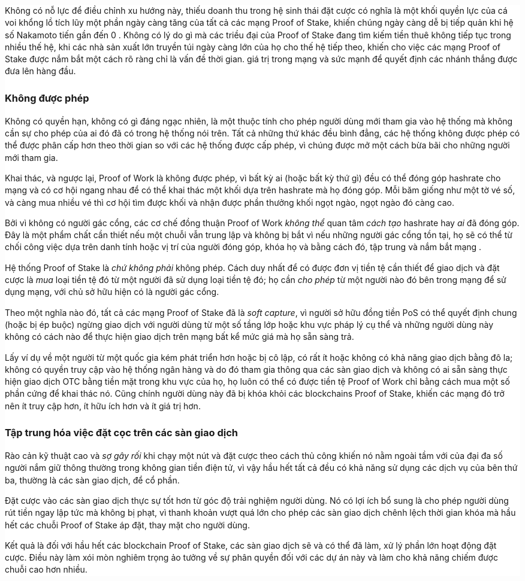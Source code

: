 Không có nỗ lực để điều chỉnh xu hướng này, thiếu doanh thu trong hệ sinh thái đặt cược có nghĩa là một khối quyền lực của cá voi khổng lồ tích lũy một phần ngày càng tăng của tất cả các mạng Proof of Stake, khiến chúng ngày càng dễ bị tiếp quản khi hệ số Nakamoto tiến gần đến 0 . Không có lý do gì mà các triều đại của Proof of Stake đang tìm kiếm tiền thuê không tiếp tục trong nhiều thế hệ, khi các nhà sản xuất lớn truyền túi ngày càng lớn của họ cho thế hệ tiếp theo, khiến cho việc các mạng Proof of Stake được nắm bắt một cách rõ ràng chỉ là vấn đề thời gian. giá trị trong mạng và sức mạnh để quyết định các nhánh thắng được đưa lên hàng đầu.

### Không được phép

Không có quyền hạn, không có gì đáng ngạc nhiên, là một thuộc tính cho phép người dùng mới tham gia vào hệ thống mà không cần sự cho phép của ai đó đã có trong hệ thống nói trên. Tất cả những thứ khác đều bình đẳng, các hệ thống không được phép có thể được phân cấp hơn theo thời gian so với các hệ thống được cấp phép, vì chúng được mở một cách bừa bãi cho những người mới tham gia.

Khai thác, và ngược lại, Proof of Work là không được phép, vì bất kỳ ai (hoặc bất kỳ thứ gì) đều có thể đóng góp hashrate cho mạng và có cơ hội ngang nhau để có thể khai thác một khối dựa trên hashrate mà họ đóng góp. Mỗi băm giống như một tờ vé số, và càng mua nhiều vé thì cơ hội tìm được khối và nhận được phần thưởng khối ngọt ngào, ngọt ngào đó càng cao.

Bởi vì không có người gác cổng, các cơ chế đồng thuận Proof of Work _không thể_ quan tâm _cách tạo_ hashrate hay _ai_ đã đóng góp. Đây là một phẩm chất cần thiết nếu một chuỗi vẫn trung lập và không bị bắt vì nếu những người gác cổng tồn tại, họ sẽ có thể từ chối công việc dựa trên danh tính hoặc vị trí của người đóng góp, khóa họ và bằng cách đó, tập trung và nắm bắt mạng .

Hệ thống Proof of Stake là _chứ không phải_ không phép. Cách duy nhất để có được đơn vị tiền tệ cần thiết để giao dịch và đặt cược là _mua_ loại tiền tệ đó từ một người đã sử dụng loại tiền tệ đó; họ cần _cho phép_ từ một người nào đó bên trong mạng để sử dụng mạng, với chủ sở hữu hiện có là người gác cổng.

Theo một nghĩa nào đó, tất cả các mạng Proof of Stake đã là _soft capture_, vì người sở hữu đồng tiền PoS có thể quyết định chung (hoặc bị ép buộc) ngừng giao dịch với người dùng từ một số tầng lớp hoặc khu vực pháp lý cụ thể và những người dùng này không có cách nào để thực hiện giao dịch trên mạng bất kể mức giá mà họ sẵn sàng trả.

Lấy ví dụ về một người từ một quốc gia kém phát triển hơn hoặc bị cô lập, có rất ít hoặc không có khả năng giao dịch bằng đô la; không có quyền truy cập vào hệ thống ngân hàng và do đó tham gia thông qua các sàn giao dịch và không có ai sẵn sàng thực hiện giao dịch OTC bằng tiền mặt trong khu vực của họ, họ luôn có thể có được tiền tệ Proof of Work chỉ bằng cách mua một số phần cứng để khai thác nó. Cũng chính người dùng này đã bị khóa khỏi các blockchains Proof of Stake, khiến các mạng đó trở nên ít truy cập hơn, ít hữu ích hơn và ít giá trị hơn.

### Tập trung hóa việc đặt cọc trên các sàn giao dịch

Rào cản kỹ thuật cao và _sợ gây rối_ khi chạy một nút và đặt cược theo cách thủ công khiến nó nằm ngoài tầm với của đại đa số người nắm giữ thông thường trong không gian tiền điện tử, vì vậy hầu hết tất cả đều có khả năng sử dụng các dịch vụ của bên thứ ba, thường là các sàn giao dịch, để cổ phần.

Đặt cược vào các sàn giao dịch thực sự tốt hơn từ góc độ trải nghiệm người dùng. Nó có lợi ích bổ sung là cho phép người dùng rút tiền ngay lập tức mà không bị phạt, vì thanh khoản vượt quá lớn cho phép các sàn giao dịch chênh lệch thời gian khóa mà hầu hết các chuỗi Proof of Stake áp đặt, thay mặt cho người dùng.

Kết quả là đối với hầu hết các blockchain Proof of Stake, các sàn giao dịch sẽ và có thể đã làm, xử lý phần lớn hoạt động đặt cược. Điều này làm xói mòn nghiêm trọng ảo tưởng về sự phân quyền đối với các dự án này và làm cho khả năng chiếm được chuỗi cao hơn nhiều.
